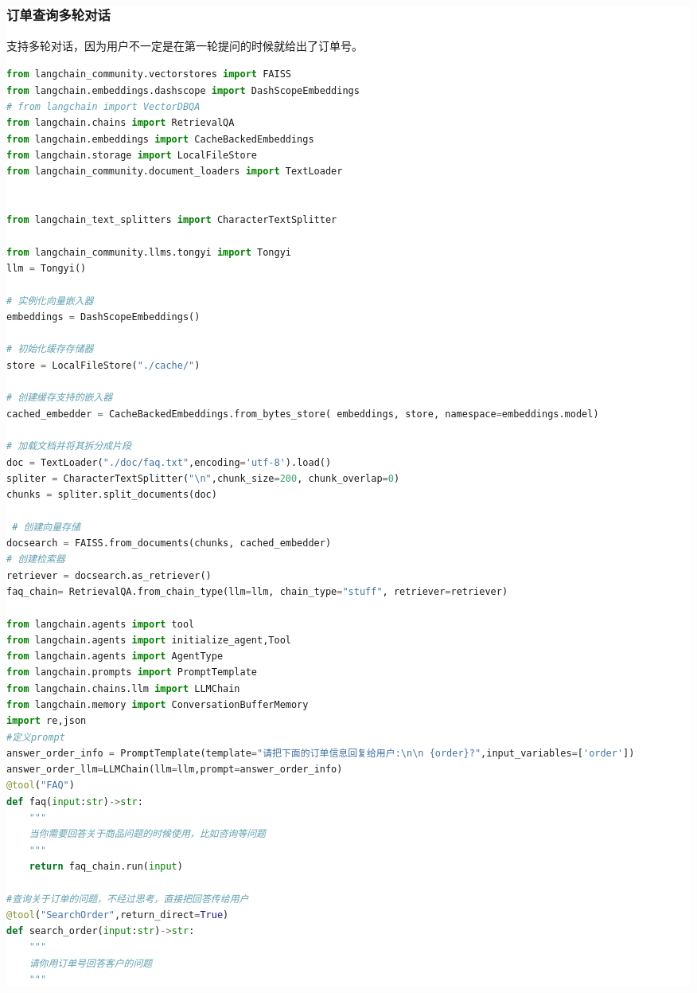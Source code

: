 ### 订单查询多轮对话

支持多轮对话，因为用户不一定是在第一轮提问的时候就给出了订单号。

~~~python
from langchain_community.vectorstores import FAISS
from langchain.embeddings.dashscope import DashScopeEmbeddings
# from langchain import VectorDBQA
from langchain.chains import RetrievalQA
from langchain.embeddings import CacheBackedEmbeddings
from langchain.storage import LocalFileStore
from langchain_community.document_loaders import TextLoader


from langchain_text_splitters import CharacterTextSplitter

from langchain_community.llms.tongyi import Tongyi
llm = Tongyi()

# 实例化向量嵌入器
embeddings = DashScopeEmbeddings()
 
# 初始化缓存存储器
store = LocalFileStore("./cache/")
 
# 创建缓存支持的嵌入器
cached_embedder = CacheBackedEmbeddings.from_bytes_store( embeddings, store, namespace=embeddings.model)
 
# 加载文档并将其拆分成片段
doc = TextLoader("./doc/faq.txt",encoding='utf-8').load()
spliter = CharacterTextSplitter("\n",chunk_size=200, chunk_overlap=0)
chunks = spliter.split_documents(doc)

 # 创建向量存储
docsearch = FAISS.from_documents(chunks, cached_embedder)
# 创建检索器
retriever = docsearch.as_retriever()
faq_chain= RetrievalQA.from_chain_type(llm=llm, chain_type="stuff", retriever=retriever)

from langchain.agents import tool
from langchain.agents import initialize_agent,Tool
from langchain.agents import AgentType
from langchain.prompts import PromptTemplate
from langchain.chains.llm import LLMChain
from langchain.memory import ConversationBufferMemory
import re,json
#定义prompt
answer_order_info = PromptTemplate(template="请把下面的订单信息回复给用户:\n\n {order}?",input_variables=['order'])
answer_order_llm=LLMChain(llm=llm,prompt=answer_order_info)
@tool("FAQ")
def faq(input:str)->str:
    """
    当你需要回答关于商品问题的时候使用，比如咨询等问题
    """
    return faq_chain.run(input)

#查询关于订单的问题，不经过思考，直接把回答传给用户
@tool("SearchOrder",return_direct=True)
def search_order(input:str)->str:
    """
    请你用订单号回答客户的问题
    """
~~~